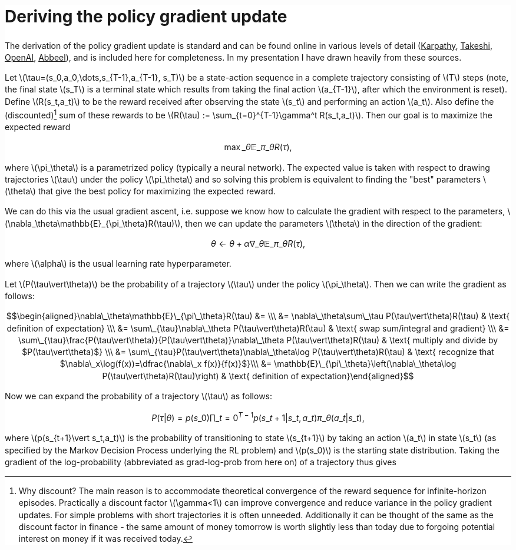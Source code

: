 # Deriving the policy gradient update

The derivation of the policy gradient update is standard and can be found online in various levels of detail ([Karpathy](https://karpathy.github.io/2016/05/31/rl/),  [Takeshi](https://danieltakeshi.github.io/2017/03/28/going-deeper-into-reinforcement-learning-fundamentals-of-policy-gradients/), [OpenAI](https://spinningup.openai.com/en/latest/spinningup/rl_intro3.html#deriving-the-simplest-policy-gradient), [Abbeel](https://drive.google.com/file/d/0BxXI_RttTZAhY216RTMtanBpUnc/view)), and is included here for completeness. In my presentation I have drawn heavily from these sources.

Let \\(\tau=(s\_0,a\_0,\dots,s\_{T-1},a\_{T-1}, s\_T)\\) be a state-action sequence in a complete trajectory consisting of \\(T\\) steps (note, the final state \\(s\_T\\) is a terminal state which results from taking the final action \\(a\_{T-1}\\), after which the environment is reset). Define \\(R(s\_t,a\_t)\\) to be the reward received after observing the state \\(s\_t\\) and performing an action \\(a\_t\\). Also define the (discounted)[^1] sum of these rewards to be \\(R(\tau) := \sum\_{t=0}^{T-1}\gamma^t R(s\_t,a\_t)\\). Then our goal is to maximize the expected reward

$$
\max\_\theta\mathbb{E}\_{\pi\_\theta}R(\tau),
$$

where \\(\pi\_\theta\\) is a parametrized policy (typically a neural network). The expected value is taken with respect to drawing trajectories \\(\tau\\) under the policy \\(\pi\_\theta\\) and so solving this problem is equivalent to finding the "best" parameters \\(\theta\\) that give the best policy for maximizing the expected reward.

We can do this via the usual gradient ascent, i.e. suppose we know how to calculate the gradient with respect to the parameters, \\(\nabla\_\theta\mathbb{E}\_{\pi\_\theta}R(\tau)\\), then we can update the parameters \\(\theta\\) in the direction of the gradient:

$$
\theta\leftarrow\theta+\alpha\nabla\_\theta\mathbb{E}\_{\pi\_\theta}R(\tau),
$$

where \\(\alpha\\) is the usual learning rate hyperparameter.

Let \\(P(\tau\vert\theta)\\) be the probability of a trajectory \\(\tau\\) under the policy \\(\pi\_\theta\\). Then we can write the gradient as follows:

$$\begin{aligned}\nabla\_\theta\mathbb{E}\_{\pi\_\theta}R(\tau) &= \\\ &= \nabla\_\theta\sum\_\tau P(\tau\vert\theta)R(\tau) & \text{ definition of expectation}  \\\ &= \sum\_{\tau}\nabla\_\theta P(\tau\vert\theta)R(\tau) & \text{ swap sum/integral and gradient} \\\ &= \sum\_{\tau}\frac{P(\tau\vert\theta)}{P(\tau\vert\theta)}\nabla\_\theta P(\tau\vert\theta)R(\tau) & \text{ multiply and divide by $P(\tau\vert\theta)$} \\\ &= \sum\_{\tau}P(\tau\vert\theta)\nabla\_\theta\log P(\tau\vert\theta)R(\tau) & \text{ recognize that $\nabla\_x\log(f(x))=\dfrac{\nabla\_x f(x)}{f(x)}$}\\\ &= \mathbb{E}\_{\pi\_\theta}\left(\nabla\_\theta\log P(\tau\vert\theta)R(\tau)\right) & \text{ definition of expectation}\end{aligned}$$


Now we can expand the probability of a trajectory \\(\tau\\) as follows:

$$
P(\tau\vert\theta)=p(s\_0)\prod\_{t=0}^{T-1}p(s\_{t+1}\vert s\_t,a\_t)\pi\_\theta(a\_t\vert s\_t),
$$

where \\(p(s\_{t+1}\vert s\_t,a\_t)\\) is the probability of transitioning to state \\(s\_{t+1}\\) by taking an action \\(a\_t\\) in state \\(s\_t\\) (as specified by the Markov Decision Process underlying the RL problem) and \\(p(s\_0)\\) is the starting state distribution. Taking the gradient of the log-probability (abbreviated as grad-log-prob from here on) of a trajectory thus gives


[^1]: Why discount? The main reason is to accommodate theoretical convergence of the reward sequence for infinite-horizon episodes. Practically a discount factor \\(\gamma<1\\) can improve convergence and reduce variance in the policy gradient updates. For simple problems with short trajectories it is often unneeded. Additionally it can be thought of the same as the discount factor in finance - the same amount of money tomorrow is worth slightly less than today due to forgoing potential interest on money if it was received today.
[^2]: Note that in model-free reinforcement learning the meaning of the parameters is not important, in fact, it is the main appeal of model-free RL methods that they can learn to solve problems without explicit prior knowledge about the environment.
[^3]: In a real, physical environment the state of the cartpole problem would be much more complicated - it would include things like temperature, wind, friction between joints etc. In principle all of these could be measured and included in the observation vector, but it would be impossible to extract all the information about the state into an observation vector. In problems with partial observability (e.g. multiplayer games with imperfect information) the observations available to any one player are naturally a limited representation of the game state.
[^4]: In practice the [Proximal Policy Optimization](https://arxiv.org/abs/1707.06347) is used which prohibits policy updates that are too large.